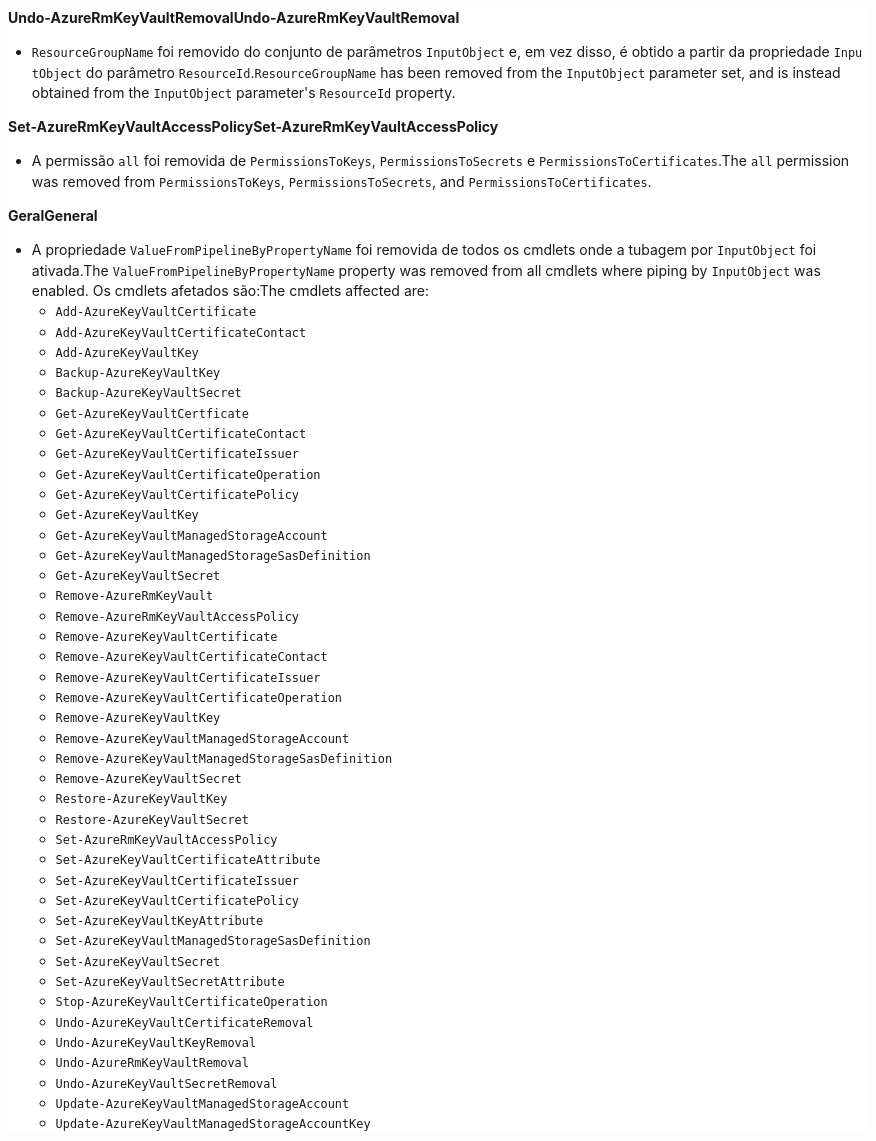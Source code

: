 <span data-ttu-id="ff048-221">**Undo-AzureRmKeyVaultRemoval**</span><span class="sxs-lookup"><span data-stu-id="ff048-221">**Undo-AzureRmKeyVaultRemoval**</span></span>
- <span data-ttu-id="ff048-222">`ResourceGroupName` foi removido do conjunto de parâmetros `InputObject` e, em vez disso, é obtido a partir da propriedade `InputObject` do parâmetro `ResourceId`.</span><span class="sxs-lookup"><span data-stu-id="ff048-222">`ResourceGroupName` has been removed from the `InputObject` parameter set, and is instead obtained from the `InputObject` parameter's `ResourceId` property.</span></span>

<span data-ttu-id="ff048-223">**Set-AzureRmKeyVaultAccessPolicy**</span><span class="sxs-lookup"><span data-stu-id="ff048-223">**Set-AzureRmKeyVaultAccessPolicy**</span></span>
- <span data-ttu-id="ff048-224">A permissão `all` foi removida de `PermissionsToKeys`, `PermissionsToSecrets` e `PermissionsToCertificates`.</span><span class="sxs-lookup"><span data-stu-id="ff048-224">The `all` permission was removed from `PermissionsToKeys`, `PermissionsToSecrets`, and `PermissionsToCertificates`.</span></span>

<span data-ttu-id="ff048-225">**Geral**</span><span class="sxs-lookup"><span data-stu-id="ff048-225">**General**</span></span>
- <span data-ttu-id="ff048-226">A propriedade `ValueFromPipelineByPropertyName` foi removida de todos os cmdlets onde a tubagem por `InputObject` foi ativada.</span><span class="sxs-lookup"><span data-stu-id="ff048-226">The `ValueFromPipelineByPropertyName` property was removed from all cmdlets where piping by `InputObject` was enabled.</span></span>  <span data-ttu-id="ff048-227">Os cmdlets afetados são:</span><span class="sxs-lookup"><span data-stu-id="ff048-227">The cmdlets affected are:</span></span>
    - `Add-AzureKeyVaultCertificate`
    - `Add-AzureKeyVaultCertificateContact`
    - `Add-AzureKeyVaultKey`
    - `Backup-AzureKeyVaultKey`
    - `Backup-AzureKeyVaultSecret`
    - `Get-AzureKeyVaultCertficate`
    - `Get-AzureKeyVaultCertificateContact`
    - `Get-AzureKeyVaultCertificateIssuer`
    - `Get-AzureKeyVaultCertificateOperation`
    - `Get-AzureKeyVaultCertificatePolicy`
    - `Get-AzureKeyVaultKey`
    - `Get-AzureKeyVaultManagedStorageAccount`
    - `Get-AzureKeyVaultManagedStorageSasDefinition`
    - `Get-AzureKeyVaultSecret`
    - `Remove-AzureRmKeyVault`
    - `Remove-AzureRmKeyVaultAccessPolicy`
    - `Remove-AzureKeyVaultCertificate`
    - `Remove-AzureKeyVaultCertificateContact`
    - `Remove-AzureKeyVaultCertificateIssuer`
    - `Remove-AzureKeyVaultCertificateOperation`
    - `Remove-AzureKeyVaultKey`
    - `Remove-AzureKeyVaultManagedStorageAccount`
    - `Remove-AzureKeyVaultManagedStorageSasDefinition`
    - `Remove-AzureKeyVaultSecret`
    - `Restore-AzureKeyVaultKey`
    - `Restore-AzureKeyVaultSecret`
    - `Set-AzureRmKeyVaultAccessPolicy`
    - `Set-AzureKeyVaultCertificateAttribute`
    - `Set-AzureKeyVaultCertificateIssuer`
    - `Set-AzureKeyVaultCertificatePolicy`
    - `Set-AzureKeyVaultKeyAttribute`
    - `Set-AzureKeyVaultManagedStorageSasDefinition`
    - `Set-AzureKeyVaultSecret`
    - `Set-AzureKeyVaultSecretAttribute`
    - `Stop-AzureKeyVaultCertificateOperation`
    - `Undo-AzureKeyVaultCertificateRemoval`
    - `Undo-AzureKeyVaultKeyRemoval`
    - `Undo-AzureRmKeyVaultRemoval`
    - `Undo-AzureKeyVaultSecretRemoval`
    - `Update-AzureKeyVaultManagedStorageAccount`
    - `Update-AzureKeyVaultManagedStorageAccountKey`
